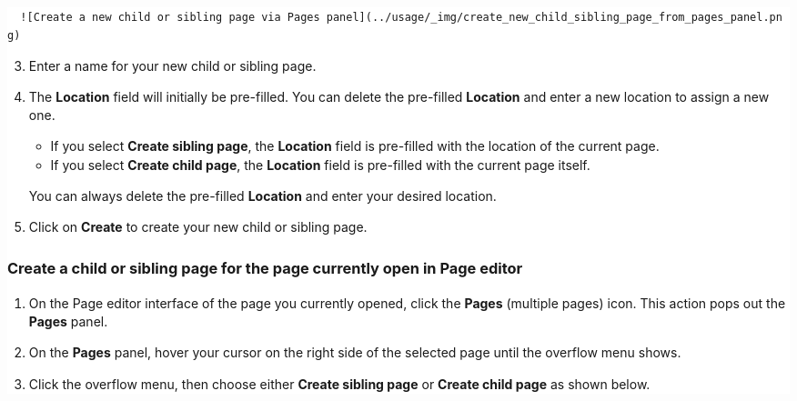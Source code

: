       ![Create a new child or sibling page via Pages panel](../usage/_img/create_new_child_sibling_page_from_pages_panel.png)

  3.  Enter a name for your new child or sibling page.
  
  4.  The **Location** field will initially be pre-filled. You can delete the pre-filled **Location** and enter a new location to assign a new one.

      -   If you select **Create sibling page**, the **Location** field is pre-filled with the location of the current page.
      -   If you select **Create child page**, the **Location** field is pre-filled with the current page itself.
      
      You can always delete the pre-filled **Location** and enter your desired location.

  5.  Click on **Create** to create your new child or sibling page.

### Create a child or sibling page for the page currently open in Page editor
  1.  On the Page editor interface of the page you currently opened, click the **Pages** (multiple pages) icon. This action pops out the **Pages** panel.
  
  2.  On the **Pages** panel, hover your cursor on the right side of the selected page until the overflow menu shows.
  
  3.  Click the overflow menu, then choose either **Create sibling page** or **Create child page** as shown below.
